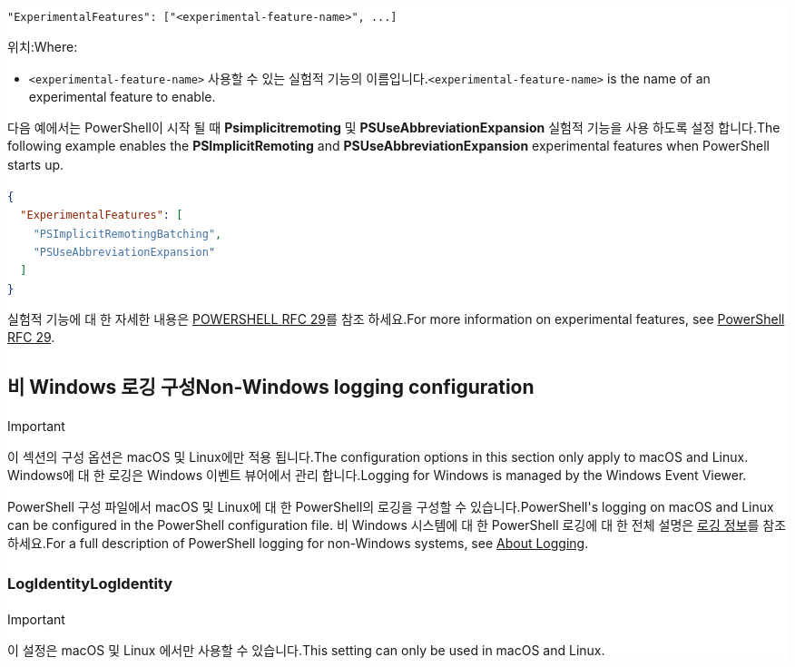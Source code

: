 ```Schema
"ExperimentalFeatures": ["<experimental-feature-name>", ...]
```

<span data-ttu-id="0f424-166">위치:</span><span class="sxs-lookup"><span data-stu-id="0f424-166">Where:</span></span>

- <span data-ttu-id="0f424-167">`<experimental-feature-name>` 사용할 수 있는 실험적 기능의 이름입니다.</span><span class="sxs-lookup"><span data-stu-id="0f424-167">`<experimental-feature-name>` is the name of an experimental feature to enable.</span></span>

<span data-ttu-id="0f424-168">다음 예에서는 PowerShell이 시작 될 때 **Psimplicitremoting** 및 **PSUseAbbreviationExpansion** 실험적 기능을 사용 하도록 설정 합니다.</span><span class="sxs-lookup"><span data-stu-id="0f424-168">The following example enables the **PSImplicitRemoting** and **PSUseAbbreviationExpansion** experimental features when PowerShell starts up.</span></span>

```json
{
  "ExperimentalFeatures": [
    "PSImplicitRemotingBatching",
    "PSUseAbbreviationExpansion"
  ]
}
```

<span data-ttu-id="0f424-169">실험적 기능에 대 한 자세한 내용은 [POWERSHELL RFC 29][RFC0029]를 참조 하세요.</span><span class="sxs-lookup"><span data-stu-id="0f424-169">For more information on experimental features, see [PowerShell RFC 29][RFC0029].</span></span>

## <a name="non-windows-logging-configuration"></a><span data-ttu-id="0f424-170">비 Windows 로깅 구성</span><span class="sxs-lookup"><span data-stu-id="0f424-170">Non-Windows logging configuration</span></span>

> [!IMPORTANT]
> <span data-ttu-id="0f424-171">이 섹션의 구성 옵션은 macOS 및 Linux에만 적용 됩니다.</span><span class="sxs-lookup"><span data-stu-id="0f424-171">The configuration options in this section only apply to macOS and Linux.</span></span>
> <span data-ttu-id="0f424-172">Windows에 대 한 로깅은 Windows 이벤트 뷰어에서 관리 합니다.</span><span class="sxs-lookup"><span data-stu-id="0f424-172">Logging for Windows is managed by the Windows Event Viewer.</span></span>

<span data-ttu-id="0f424-173">PowerShell 구성 파일에서 macOS 및 Linux에 대 한 PowerShell의 로깅을 구성할 수 있습니다.</span><span class="sxs-lookup"><span data-stu-id="0f424-173">PowerShell's logging on macOS and Linux can be configured in the PowerShell configuration file.</span></span> <span data-ttu-id="0f424-174">비 Windows 시스템에 대 한 PowerShell 로깅에 대 한 전체 설명은 [로깅 정보](./about_Logging_Non-Windows.md)를 참조 하세요.</span><span class="sxs-lookup"><span data-stu-id="0f424-174">For a full description of PowerShell logging for non-Windows systems, see [About Logging](./about_Logging_Non-Windows.md).</span></span>

### <a name="logidentity"></a><span data-ttu-id="0f424-175">LogIdentity</span><span class="sxs-lookup"><span data-stu-id="0f424-175">LogIdentity</span></span>

> [!IMPORTANT]
> <span data-ttu-id="0f424-176">이 설정은 macOS 및 Linux 에서만 사용할 수 있습니다.</span><span class="sxs-lookup"><span data-stu-id="0f424-176">This setting can only be used in macOS and Linux.</span></span>


[RFC0029]: https://github.com/PowerShell/PowerShell-RFC/blob/master/5-Final/RFC0029-Support-Experimental-Features.md